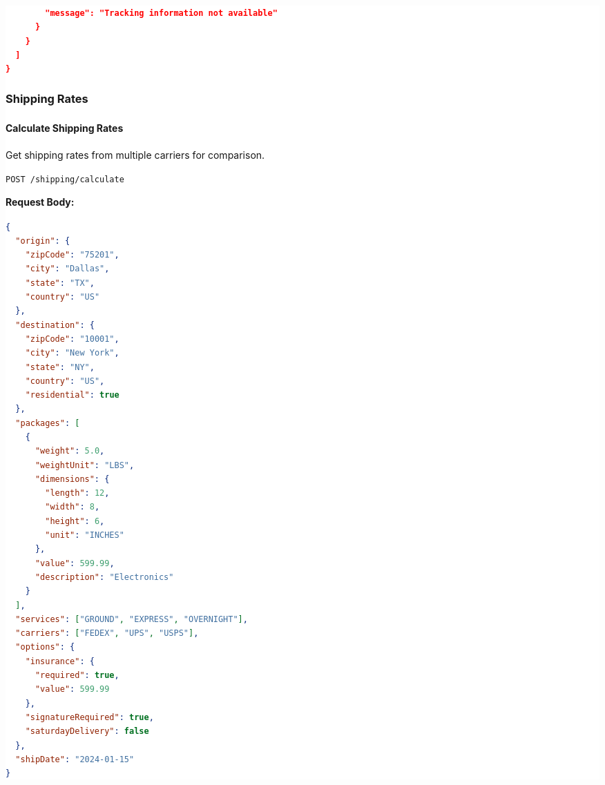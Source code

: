 ```json
        "message": "Tracking information not available"
      }
    }
  ]
}
```

### Shipping Rates

#### Calculate Shipping Rates

Get shipping rates from multiple carriers for comparison.

```http
POST /shipping/calculate
```

**Request Body:**

```json
{
  "origin": {
    "zipCode": "75201",
    "city": "Dallas",
    "state": "TX",
    "country": "US"
  },
  "destination": {
    "zipCode": "10001",
    "city": "New York",
    "state": "NY", 
    "country": "US",
    "residential": true
  },
  "packages": [
    {
      "weight": 5.0,
      "weightUnit": "LBS",
      "dimensions": {
        "length": 12,
        "width": 8,
        "height": 6,
        "unit": "INCHES"
      },
      "value": 599.99,
      "description": "Electronics"
    }
  ],
  "services": ["GROUND", "EXPRESS", "OVERNIGHT"],
  "carriers": ["FEDEX", "UPS", "USPS"],
  "options": {
    "insurance": {
      "required": true,
      "value": 599.99
    },
    "signatureRequired": true,
    "saturdayDelivery": false
  },
  "shipDate": "2024-01-15"
}
```
